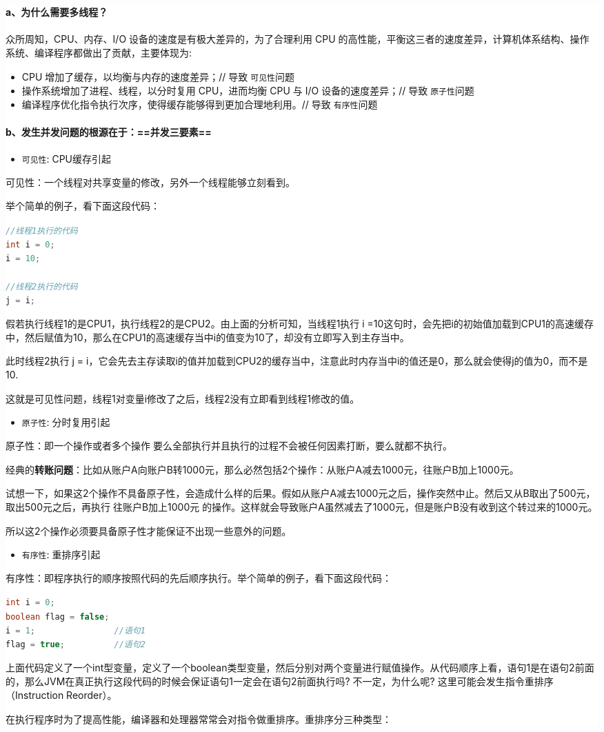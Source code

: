 

#### a、为什么需要多线程？

众所周知，CPU、内存、I/O 设备的速度是有极大差异的，为了合理利用 CPU 的高性能，平衡这三者的速度差异，计算机体系结构、操作系统、编译程序都做出了贡献，主要体现为:

- CPU 增加了缓存，以均衡与内存的速度差异；// 导致 `可见性`问题
- 操作系统增加了进程、线程，以分时复用 CPU，进而均衡 CPU 与 I/O 设备的速度差异；// 导致 `原子性`问题
- 编译程序优化指令执行次序，使得缓存能够得到更加合理地利用。// 导致 `有序性`问题



#### b、发生并发问题的根源在于：==并发三要素==

- `可见性`: CPU缓存引起

可见性：一个线程对共享变量的修改，另外一个线程能够立刻看到。

举个简单的例子，看下面这段代码：

```java
//线程1执行的代码
int i = 0;
i = 10;
 
//线程2执行的代码
j = i;
```

假若执行线程1的是CPU1，执行线程2的是CPU2。由上面的分析可知，当线程1执行 i =10这句时，会先把i的初始值加载到CPU1的高速缓存中，然后赋值为10，那么在CPU1的高速缓存当中i的值变为10了，却没有立即写入到主存当中。

此时线程2执行 j = i，它会先去主存读取i的值并加载到CPU2的缓存当中，注意此时内存当中i的值还是0，那么就会使得j的值为0，而不是10.

这就是可见性问题，线程1对变量i修改了之后，线程2没有立即看到线程1修改的值。

- `原子性`: 分时复用引起

原子性：即一个操作或者多个操作 要么全部执行并且执行的过程不会被任何因素打断，要么就都不执行。

经典的**转账问题**：比如从账户A向账户B转1000元，那么必然包括2个操作：从账户A减去1000元，往账户B加上1000元。

试想一下，如果这2个操作不具备原子性，会造成什么样的后果。假如从账户A减去1000元之后，操作突然中止。然后又从B取出了500元，取出500元之后，再执行 往账户B加上1000元 的操作。这样就会导致账户A虽然减去了1000元，但是账户B没有收到这个转过来的1000元。

所以这2个操作必须要具备原子性才能保证不出现一些意外的问题。

- `有序性`: 重排序引起

有序性：即程序执行的顺序按照代码的先后顺序执行。举个简单的例子，看下面这段代码：

```java
int i = 0;              
boolean flag = false;
i = 1;                //语句1  
flag = true;          //语句2
```

上面代码定义了一个int型变量，定义了一个boolean类型变量，然后分别对两个变量进行赋值操作。从代码顺序上看，语句1是在语句2前面的，那么JVM在真正执行这段代码的时候会保证语句1一定会在语句2前面执行吗? 不一定，为什么呢? 这里可能会发生指令重排序（Instruction Reorder）。

在执行程序时为了提高性能，编译器和处理器常常会对指令做重排序。重排序分三种类型：
